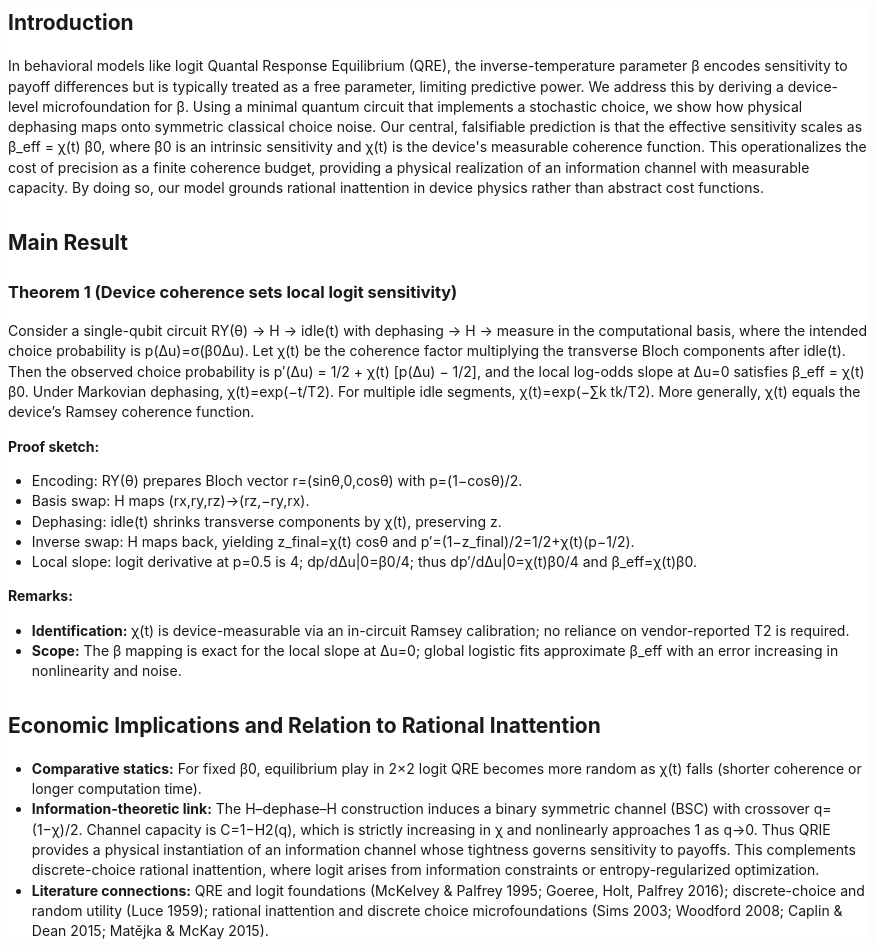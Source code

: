 ## Introduction
In behavioral models like logit Quantal Response Equilibrium (QRE), the inverse-temperature parameter β encodes sensitivity to payoff differences but is typically treated as a free parameter, limiting predictive power. We address this by deriving a device-level microfoundation for β. Using a minimal quantum circuit that implements a stochastic choice, we show how physical dephasing maps onto symmetric classical choice noise. Our central, falsifiable prediction is that the effective sensitivity scales as β_eff = χ(t) β0, where β0 is an intrinsic sensitivity and χ(t) is the device's measurable coherence function. This operationalizes the cost of precision as a finite coherence budget, providing a physical realization of an information channel with measurable capacity. By doing so, our model grounds rational inattention in device physics rather than abstract cost functions.

## Main Result

### Theorem 1 (Device coherence sets local logit sensitivity)
Consider a single-qubit circuit RY(θ) → H → idle(t) with dephasing → H → measure in the computational basis, where the intended choice probability is p(Δu)=σ(β0Δu). Let χ(t) be the coherence factor multiplying the transverse Bloch components after idle(t). Then the observed choice probability is
p′(Δu) = 1/2 + χ(t) [p(Δu) − 1/2],
and the local log-odds slope at Δu=0 satisfies
β_eff = χ(t) β0.
Under Markovian dephasing, χ(t)=exp(−t/T2). For multiple idle segments, χ(t)=exp(−∑k tk/T2). More generally, χ(t) equals the device’s Ramsey coherence function.

**Proof sketch:**
-   Encoding: RY(θ) prepares Bloch vector r=(sinθ,0,cosθ) with p=(1−cosθ)/2.
-   Basis swap: H maps (rx,ry,rz)→(rz,−ry,rx).
-   Dephasing: idle(t) shrinks transverse components by χ(t), preserving z.
-   Inverse swap: H maps back, yielding z_final=χ(t) cosθ and p′=(1−z_final)/2=1/2+χ(t)(p−1/2).
-   Local slope: logit derivative at p=0.5 is 4; dp/dΔu|0=β0/4; thus dp′/dΔu|0=χ(t)β0/4 and β_eff=χ(t)β0.

**Remarks:**
-   **Identification:** χ(t) is device-measurable via an in-circuit Ramsey calibration; no reliance on vendor-reported T2 is required.
-   **Scope:** The β mapping is exact for the local slope at Δu=0; global logistic fits approximate β_eff with an error increasing in nonlinearity and noise.

## Economic Implications and Relation to Rational Inattention
-   **Comparative statics:** For fixed β0, equilibrium play in 2×2 logit QRE becomes more random as χ(t) falls (shorter coherence or longer computation time).
-   **Information-theoretic link:** The H–dephase–H construction induces a binary symmetric channel (BSC) with crossover q=(1−χ)/2. Channel capacity is C=1−H2(q), which is strictly increasing in χ and nonlinearly approaches 1 as q→0. Thus QRIE provides a physical instantiation of an information channel whose tightness governs sensitivity to payoffs. This complements discrete-choice rational inattention, where logit arises from information constraints or entropy-regularized optimization.
-   **Literature connections:** QRE and logit foundations (McKelvey & Palfrey 1995; Goeree, Holt, Palfrey 2016); discrete-choice and random utility (Luce 1959); rational inattention and discrete choice microfoundations (Sims 2003; Woodford 2008; Caplin & Dean 2015; Matějka & McKay 2015).
